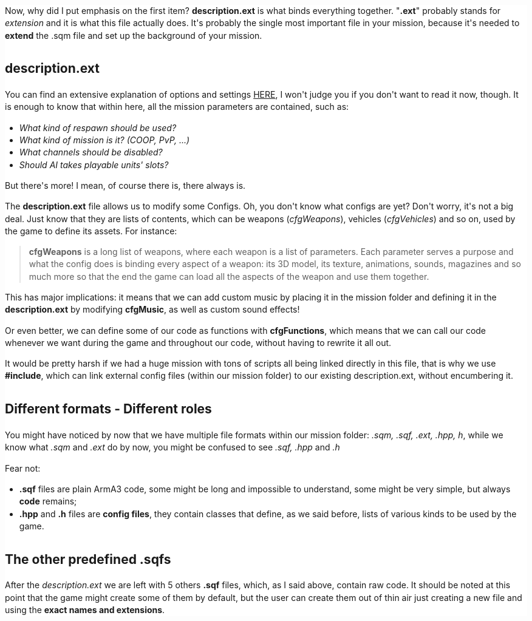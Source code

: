 Now, why did I put emphasis on the first item? **description.ext** is what binds everything together. "**.ext**" probably stands for *extension* and it is what this file actually does. It's probably the single most important file in your mission, because it's needed to **extend** the .sqm file and set up the background of your mission.

## description.ext

You can find an extensive explanation of options and settings [HERE](https://community.bistudio.com/wiki/Description.ext), I won't judge you if you don't want to read it now, though. It is enough to know that within here, all the mission parameters are contained, such as:
* *What kind of respawn should be used?*
* *What kind of mission is it? (COOP, PvP, ...)*
* *What channels should be disabled?*
* *Should AI takes playable units' slots?*

But there's more! I mean, of course there is, there always is.

The **description.ext** file allows us to modify some Configs. Oh, you don't know what configs are yet? Don't worry, it's not a big deal. Just know that they are lists of contents, which can be weapons (*cfgWeapons*), vehicles (*cfgVehicles*) and so on, used by the game to define its assets.
For instance:
> **cfgWeapons** is a long list of weapons, where each weapon is a list of parameters. Each parameter serves a purpose and what the config does is binding every aspect of a weapon: its 3D model, its texture, animations, sounds, magazines and so much more so that the end the game can load all the aspects of the weapon and use them together.

This has major implications: it means that we can add custom music by placing it in the mission folder and defining it in the **description.ext** by modifying **cfgMusic**, as well as custom sound effects!

Or even better, we can define some of our code as functions with **cfgFunctions**, which means that we can call our code whenever we want during the game and throughout our code, without having to rewrite it all out.

It would be pretty harsh if we had a huge mission with tons of scripts all being linked directly in this file, that is why we use **#include**, which can link external config files (within our mission folder) to our existing description.ext, without encumbering it.

## Different formats - Different roles
You might have noticed by now that we have multiple file formats within our mission folder: *.sqm, .sqf, .ext, .hpp, h*, while we know what *.sqm* and *.ext* do by now, you might be confused to see *.sqf, .hpp* and *.h*

Fear not:
* **.sqf** files are plain ArmA3 code, some might be long and impossible to understand, some might be very simple, but always **code** remains;
* **.hpp** and **.h** files are **config files**, they contain classes that define, as we said before, lists of various kinds to be used by the game.

## The other predefined .sqfs
After the *description.ext* we are left with 5 others **.sqf** files, which, as I said above, contain raw code. It should be noted at this point that the game might create some of them by default, but the user can create them out of thin air just creating a new file and using the **exact names and extensions**.
